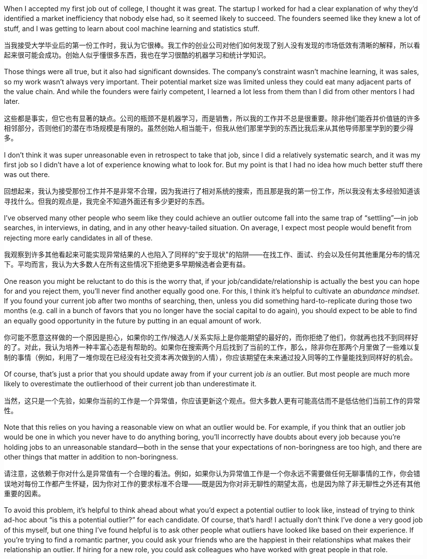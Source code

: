 When I accepted my first job out of college, I thought it was great. The startup I worked for had a clear explanation of why they’d identified a market inefficiency that nobody else had, so it seemed likely to succeed. The founders seemed like they knew a lot of stuff, and I was getting to learn about cool machine learning and statistics stuff.

当我接受大学毕业后的第一份工作时，我认为它很棒。我工作的创业公司对他们如何发现了别人没有发现的市场低效有清晰的解释，所以看起来很可能会成功。创始人似乎懂很多东西，我也在学习很酷的机器学习和统计学知识。

Those things were all true, but it also had significant downsides. The company’s constraint wasn’t machine learning, it was sales, so my work wasn’t always very important. Their potential market size was limited unless they could eat many adjacent parts of the value chain. And while the founders were fairly competent, I learned a lot less from them than I did from other mentors I had later.

这些都是事实，但它也有显著的缺点。公司的瓶颈不是机器学习，而是销售，所以我的工作并不总是很重要。除非他们能吞并价值链的许多相邻部分，否则他们的潜在市场规模是有限的。虽然创始人相当能干，但我从他们那里学到的东西比我后来从其他导师那里学到的要少得多。

I don’t think it was super unreasonable even in retrospect to take that job, since I did a relatively systematic search, and it was my first job so I didn’t have a lot of experience knowing what to look for. But my point is that I had no idea how much better stuff there was out there.

回想起来，我认为接受那份工作并不是非常不合理，因为我进行了相对系统的搜索，而且那是我的第一份工作，所以我没有太多经验知道该寻找什么。但我的观点是，我完全不知道外面还有多少更好的东西。

I’ve observed many other people who seem like they could achieve an outlier outcome fall into the same trap of “settling”—in job searches, in interviews, in dating, and in any other heavy-tailed situation. On average, I expect most people would benefit from rejecting more early candidates in all of these.

我观察到许多其他看起来可能实现异常结果的人也陷入了同样的"安于现状"的陷阱——在找工作、面试、约会以及任何其他重尾分布的情况下。平均而言，我认为大多数人在所有这些情况下拒绝更多早期候选者会更有益。

One reason you might be reluctant to do this is the worry that, if your job/candidate/relationship is actually the best you can hope for and you reject them, you’ll never find another equally good one. For this, I think it’s helpful to cultivate an _abundance mindset_. If you found your current job after two months of searching, then, unless you did something hard-to-replicate during those two months (e.g. call in a bunch of favors that you no longer have the social capital to do again), you should expect to be able to find an equally good opportunity in the future by putting in an equal amount of work.

你可能不愿意这样做的一个原因是担心，如果你的工作/候选人/关系实际上是你能期望的最好的，而你拒绝了他们，你就再也找不到同样好的了。对此，我认为培养一种丰富心态是有帮助的。如果你在搜索两个月后找到了当前的工作，那么，除非你在那两个月里做了一些难以复制的事情（例如，利用了一堆你现在已经没有社交资本再次做到的人情），你应该期望在未来通过投入同等的工作量能找到同样好的机会。

Of course, that’s just a prior that you should update away from if your current job _is_ an outlier. But most people are much more likely to overestimate the outlierhood of their current job than underestimate it.

当然，这只是一个先验，如果你当前的工作是一个异常值，你应该更新这个观点。但大多数人更有可能高估而不是低估他们当前工作的异常性。

Note that this relies on you having a reasonable view on what an outlier would be. For example, if you think that an outlier job would be one in which you never have to do anything boring, you’ll incorrectly have doubts about every job because you’re holding jobs to an unreasonable standard—both in the sense that your expectations of non-boringness are too high, and there are other things that matter in addition to non-boringness.

请注意，这依赖于你对什么是异常值有一个合理的看法。例如，如果你认为异常值工作是一个你永远不需要做任何无聊事情的工作，你会错误地对每份工作都产生怀疑，因为你对工作的要求标准不合理——既是因为你对非无聊性的期望太高，也是因为除了非无聊性之外还有其他重要的因素。

To avoid this problem, it’s helpful to think ahead about what you’d expect a potential outlier to look like, instead of trying to think ad-hoc about “is this a potential outlier?” for each candidate. Of course, that’s hard! I actually don’t think I’ve done a very good job of this myself, but one thing I’ve found helpful is to ask other people what outliers have looked like based on their experience. If you’re trying to find a romantic partner, you could ask your friends who are the happiest in their relationships what makes their relationship an outlier. If hiring for a new role, you could ask colleagues who have worked with great people in that role.
